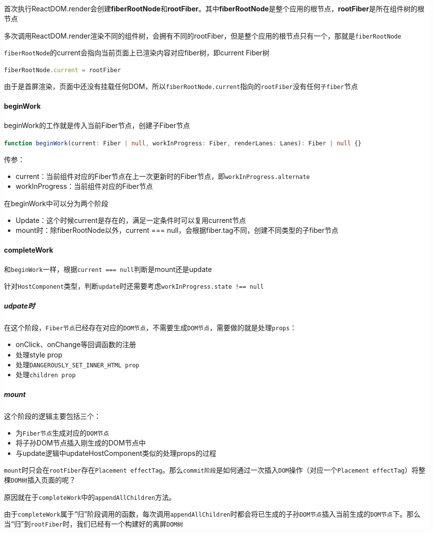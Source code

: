 首次执行ReactDOM.render会创建**fiberRootNode**和**rootFiber**。其中**fiberRootNode**是整个应用的根节点，**rootFiber**是<App />所在组件树的根节点

多次调用ReactDOM.render渲染不同的组件树，会拥有不同的rootFiber，但是整个应用的根节点只有一个，那就是`fiberRootNode`

`fiberRootNode`的current会指向当前页面上已渲染内容对应fiber树，即current Fiber树

```javascript
fiberRootNode.current = rootFiber
```

由于是首屏渲染，页面中还没有挂载任何DOM，所以`fiberRootNode.current`指向的`rootFiber`没有任何`子fiber`节点

#### beginWork

beginWork的工作就是传入当前Fiber节点，创建子Fiber节点

```typescript
function beginWork(current: Fiber | null, workInProgress: Fiber, renderLanes: Lanes): Fiber | null {}
```

传参：

- current：当前组件对应的Fiber节点在上一次更新时的Fiber节点，即`workInProgress.alternate`
- workInProgress：当前组件对应的Fiber节点

在beginWork中可以分为两个阶段

- Update：这个时候current是存在的，满足一定条件时可以复用current节点
- mount时：除fiberRootNode以外，current === null，会根据fiber.tag不同，创建不同类型的子fiber节点

#### completeWork

和`beginWork`一样，根据`current === null`判断是mount还是update

针对`HostComponent`类型，判断`update`时还需要考虑`workInProgress.state !== null`

##### udpate时

在这个阶段，`Fiber节点`已经存在对应的`DOM节点`，不需要生成`DOM节点`，需要做的就是处理`props`：

- onClick、onChange等回调函数的注册
- 处理style prop
- 处理`DANGEROUSLY_SET_INNER_HTML prop`
- 处理`children prop`

##### mount

这个阶段的逻辑主要包括三个：

- 为`Fiber节点`生成对应的`DOM节点`
- 将子孙DOM节点插入刚生成的DOM节点中
- 与update逻辑中updateHostComponent类似的处理props的过程

`mount`时只会在`rootFiber`存在`Placement effectTag`。那么`commit阶段`是如何通过一次插入`DOM`操作（对应一个`Placement effectTag`）将整棵`DOM树`插入页面的呢？

原因就在于`completeWork`中的`appendAllChildren`方法。

由于`completeWork`属于“归”阶段调用的函数，每次调用`appendAllChildren`时都会将已生成的子孙`DOM节点`插入当前生成的`DOM节点`下。那么当“归”到`rootFiber`时，我们已经有一个构建好的离屏`DOM树`
